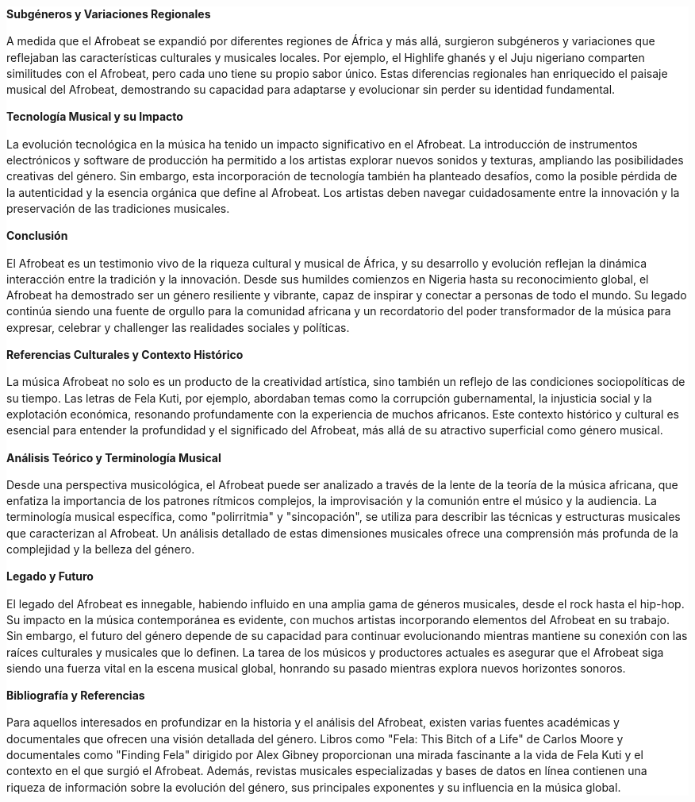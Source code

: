 **Subgéneros y Variaciones Regionales**

A medida que el Afrobeat se expandió por diferentes regiones de África y más allá, surgieron subgéneros y variaciones que reflejaban las características culturales y musicales locales. Por ejemplo, el Highlife ghanés y el Juju nigeriano comparten similitudes con el Afrobeat, pero cada uno tiene su propio sabor único. Estas diferencias regionales han enriquecido el paisaje musical del Afrobeat, demostrando su capacidad para adaptarse y evolucionar sin perder su identidad fundamental.

**Tecnología Musical y su Impacto**

La evolución tecnológica en la música ha tenido un impacto significativo en el Afrobeat. La introducción de instrumentos electrónicos y software de producción ha permitido a los artistas explorar nuevos sonidos y texturas, ampliando las posibilidades creativas del género. Sin embargo, esta incorporación de tecnología también ha planteado desafíos, como la posible pérdida de la autenticidad y la esencia orgánica que define al Afrobeat. Los artistas deben navegar cuidadosamente entre la innovación y la preservación de las tradiciones musicales.

**Conclusión**

El Afrobeat es un testimonio vivo de la riqueza cultural y musical de África, y su desarrollo y evolución reflejan la dinámica interacción entre la tradición y la innovación. Desde sus humildes comienzos en Nigeria hasta su reconocimiento global, el Afrobeat ha demostrado ser un género resiliente y vibrante, capaz de inspirar y conectar a personas de todo el mundo. Su legado continúa siendo una fuente de orgullo para la comunidad africana y un recordatorio del poder transformador de la música para expresar, celebrar y challenger las realidades sociales y políticas.

**Referencias Culturales y Contexto Histórico**

La música Afrobeat no solo es un producto de la creatividad artística, sino también un reflejo de las condiciones sociopolíticas de su tiempo. Las letras de Fela Kuti, por ejemplo, abordaban temas como la corrupción gubernamental, la injusticia social y la explotación económica, resonando profundamente con la experiencia de muchos africanos. Este contexto histórico y cultural es esencial para entender la profundidad y el significado del Afrobeat, más allá de su atractivo superficial como género musical.

**Análisis Teórico y Terminología Musical**

Desde una perspectiva musicológica, el Afrobeat puede ser analizado a través de la lente de la teoría de la música africana, que enfatiza la importancia de los patrones rítmicos complejos, la improvisación y la comunión entre el músico y la audiencia. La terminología musical específica, como "polirritmia" y "sincopación", se utiliza para describir las técnicas y estructuras musicales que caracterizan al Afrobeat. Un análisis detallado de estas dimensiones musicales ofrece una comprensión más profunda de la complejidad y la belleza del género.

**Legado y Futuro**

El legado del Afrobeat es innegable, habiendo influido en una amplia gama de géneros musicales, desde el rock hasta el hip-hop. Su impacto en la música contemporánea es evidente, con muchos artistas incorporando elementos del Afrobeat en su trabajo. Sin embargo, el futuro del género depende de su capacidad para continuar evolucionando mientras mantiene su conexión con las raíces culturales y musicales que lo definen. La tarea de los músicos y productores actuales es asegurar que el Afrobeat siga siendo una fuerza vital en la escena musical global, honrando su pasado mientras explora nuevos horizontes sonoros.

**Bibliografía y Referencias**

Para aquellos interesados en profundizar en la historia y el análisis del Afrobeat, existen varias fuentes académicas y documentales que ofrecen una visión detallada del género. Libros como "Fela: This Bitch of a Life" de Carlos Moore y documentales como "Finding Fela" dirigido por Alex Gibney proporcionan una mirada fascinante a la vida de Fela Kuti y el contexto en el que surgió el Afrobeat. Además, revistas musicales especializadas y bases de datos en línea contienen una riqueza de información sobre la evolución del género, sus principales exponentes y su influencia en la música global.
